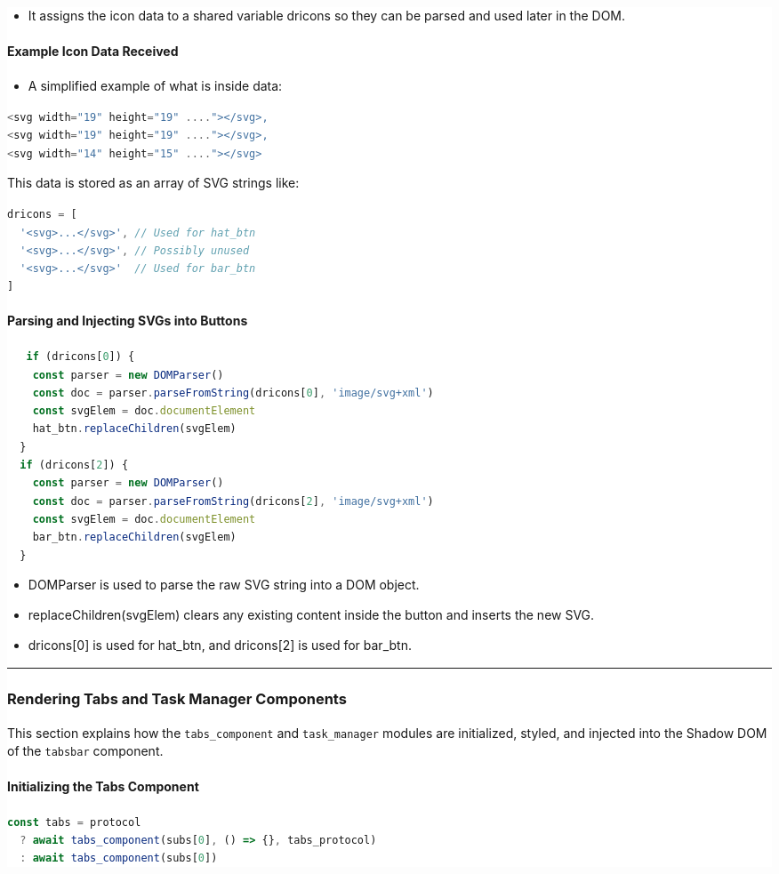 - It assigns the icon data to a shared variable dricons so they can be parsed and used later in the DOM.
 
#### Example Icon Data Received
- A simplified example of what is inside data:
```js
<svg width="19" height="19" ...."></svg>,
<svg width="19" height="19" ...."></svg>,
<svg width="14" height="15" ...."></svg>

```

This data is stored as an array of SVG strings like:

```js
dricons = [
  '<svg>...</svg>', // Used for hat_btn
  '<svg>...</svg>', // Possibly unused
  '<svg>...</svg>'  // Used for bar_btn
]

```
#### Parsing and Injecting SVGs into Buttons

```js
   if (dricons[0]) {
    const parser = new DOMParser()
    const doc = parser.parseFromString(dricons[0], 'image/svg+xml')
    const svgElem = doc.documentElement
    hat_btn.replaceChildren(svgElem)
  }
  if (dricons[2]) {
    const parser = new DOMParser()
    const doc = parser.parseFromString(dricons[2], 'image/svg+xml')
    const svgElem = doc.documentElement
    bar_btn.replaceChildren(svgElem)
  }
 ```

- DOMParser is used to parse the raw SVG string into a DOM object.

- replaceChildren(svgElem) clears any existing content inside the button and inserts the new SVG.

- dricons[0] is used for hat_btn, and dricons[2] is used for bar_btn. 

--- 

### Rendering Tabs and Task Manager Components
This section explains how the `tabs_component` and `task_manager` modules are initialized, styled, and injected into the Shadow DOM of the `tabsbar` component.

#### Initializing the Tabs Component

```js
const tabs = protocol 
  ? await tabs_component(subs[0], () => {}, tabs_protocol) 
  : await tabs_component(subs[0])
```
